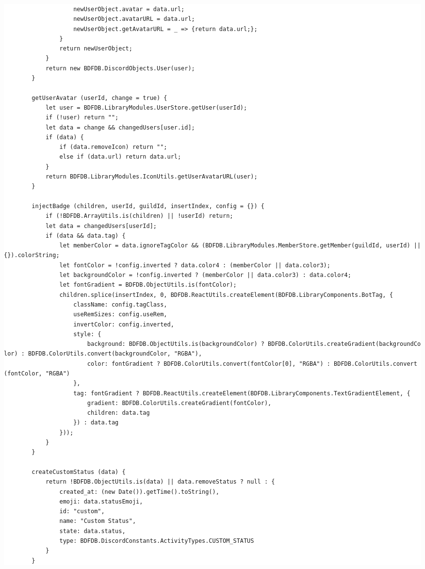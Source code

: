 						newUserObject.avatar = data.url;
						newUserObject.avatarURL = data.url;
						newUserObject.getAvatarURL = _ => {return data.url;};
					}
					return newUserObject;
				}
				return new BDFDB.DiscordObjects.User(user);
			}
			
			getUserAvatar (userId, change = true) {
				let user = BDFDB.LibraryModules.UserStore.getUser(userId);
				if (!user) return "";
				let data = change && changedUsers[user.id];
				if (data) {
					if (data.removeIcon) return "";
					else if (data.url) return data.url;
				}
				return BDFDB.LibraryModules.IconUtils.getUserAvatarURL(user);
			}
			
			injectBadge (children, userId, guildId, insertIndex, config = {}) {
				if (!BDFDB.ArrayUtils.is(children) || !userId) return;
				let data = changedUsers[userId];
				if (data && data.tag) {
					let memberColor = data.ignoreTagColor && (BDFDB.LibraryModules.MemberStore.getMember(guildId, userId) || {}).colorString;
					let fontColor = !config.inverted ? data.color4 : (memberColor || data.color3);
					let backgroundColor = !config.inverted ? (memberColor || data.color3) : data.color4;
					let fontGradient = BDFDB.ObjectUtils.is(fontColor);
					children.splice(insertIndex, 0, BDFDB.ReactUtils.createElement(BDFDB.LibraryComponents.BotTag, {
						className: config.tagClass,
						useRemSizes: config.useRem,
						invertColor: config.inverted,
						style: {
							background: BDFDB.ObjectUtils.is(backgroundColor) ? BDFDB.ColorUtils.createGradient(backgroundColor) : BDFDB.ColorUtils.convert(backgroundColor, "RGBA"),
							color: fontGradient ? BDFDB.ColorUtils.convert(fontColor[0], "RGBA") : BDFDB.ColorUtils.convert(fontColor, "RGBA")
						},
						tag: fontGradient ? BDFDB.ReactUtils.createElement(BDFDB.LibraryComponents.TextGradientElement, {
							gradient: BDFDB.ColorUtils.createGradient(fontColor),
							children: data.tag
						}) : data.tag
					}));
				}
			}
			
			createCustomStatus (data) {
				return !BDFDB.ObjectUtils.is(data) || data.removeStatus ? null : {
					created_at: (new Date()).getTime().toString(),
					emoji: data.statusEmoji,
					id: "custom",
					name: "Custom Status",
					state: data.status,
					type: BDFDB.DiscordConstants.ActivityTypes.CUSTOM_STATUS
				}
			}
